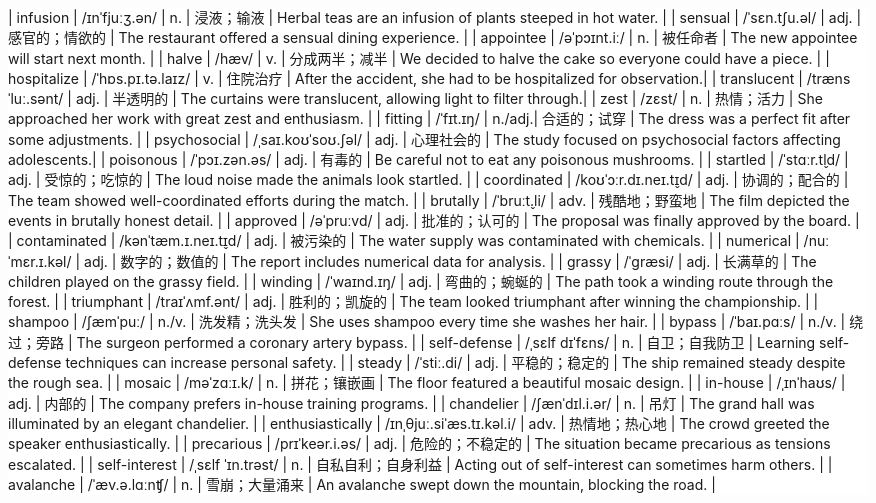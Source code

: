 | infusion           | /ɪnˈfjuːʒ.ən/          | n.     | 浸液；输液                         | Herbal teas are an infusion of plants steeped in hot water.    |
| sensual            | /ˈsɛn.tʃu.əl/          | adj.   | 感官的；情欲的                     | The restaurant offered a sensual dining experience.            |
| appointee          | /əˈpɔɪnt.iː/           | n.     | 被任命者                           | The new appointee will start next month.                       |
| halve              | /hæv/                 | v.     | 分成两半；减半                     | We decided to halve the cake so everyone could have a piece.   |
| hospitalize        | /ˈhɒs.pɪ.tə.laɪz/      | v.     | 住院治疗                           | After the accident, she had to be hospitalized for observation.|
| translucent        | /trænsˈluː.sənt/       | adj.   | 半透明的                           | The curtains were translucent, allowing light to filter through.|
| zest               | /zɛst/                | n.     | 热情；活力                         | She approached her work with great zest and enthusiasm.        |
| fitting            | /ˈfɪt.ɪŋ/             | n./adj.| 合适的；试穿                       | The dress was a perfect fit after some adjustments.            |
| psychosocial       | /ˌsaɪ.koʊˈsoʊ.ʃəl/     | adj.   | 心理社会的                         | The study focused on psychosocial factors affecting adolescents.|
| poisonous          | /ˈpɔɪ.zən.əs/          | adj.   | 有毒的                             | Be careful not to eat any poisonous mushrooms.                 |
| startled           | /ˈstɑːr.t̬ld/           | adj.   | 受惊的；吃惊的                     | The loud noise made the animals look startled.                 |
| coordinated        | /koʊˈɔːr.dɪ.neɪ.t̬ɪd/   | adj.   | 协调的；配合的                     | The team showed well-coordinated efforts during the match.     |
| brutally           | /ˈbruːt̬.li/            | adv.   | 残酷地；野蛮地                     | The film depicted the events in brutally honest detail.        |
| approved           | /əˈpruːvd/             | adj.   | 批准的；认可的                     | The proposal was finally approved by the board.                |
| contaminated       | /kənˈtæm.ɪ.neɪ.t̬ɪd/   | adj.   | 被污染的                           | The water supply was contaminated with chemicals.              |
| numerical          | /nuːˈmɛr.ɪ.kəl/        | adj.   | 数字的；数值的                     | The report includes numerical data for analysis.               |
| grassy             | /ˈgræsi/              | adj.   | 长满草的                           | The children played on the grassy field.                       |
| winding            | /ˈwaɪnd.ɪŋ/            | adj.   | 弯曲的；蜿蜒的                     | The path took a winding route through the forest.              |
| triumphant         | /traɪˈʌmf.ənt/         | adj.   | 胜利的；凯旋的                     | The team looked triumphant after winning the championship.     |
| shampoo            | /ʃæmˈpuː/             | n./v.  | 洗发精；洗头发                     | She uses shampoo every time she washes her hair.               |
| bypass             | /ˈbaɪ.pɑːs/            | n./v.  | 绕过；旁路                         | The surgeon performed a coronary artery bypass.                |
| self-defense       | /ˌsɛlf dɪˈfɛns/        | n.     | 自卫；自我防卫                     | Learning self-defense techniques can increase personal safety. |
| steady             | /ˈstiː.di/            | adj.   | 平稳的；稳定的                     | The ship remained steady despite the rough sea.                |
| mosaic             | /məˈzɑːɪ.k/           | n.     | 拼花；镶嵌画                       | The floor featured a beautiful mosaic design.                  |
| in-house           | /ˌɪnˈhaʊs/            | adj.   | 内部的                             | The company prefers in-house training programs.                |
| chandelier         | /ʃænˈdɪl.i.ər/        | n.     | 吊灯                               | The grand hall was illuminated by an elegant chandelier.       |
| enthusiastically   | /ɪnˌθjuː.siˈæs.tɪ.kəl.i/ | adv.   | 热情地；热心地                     | The crowd greeted the speaker enthusiastically.               |
| precarious         | /prɪˈkeər.i.əs/        | adj.   | 危险的；不稳定的                   | The situation became precarious as tensions escalated.         |
| self-interest      | /ˌsɛlf ˈɪn.trəst/      | n.     | 自私自利；自身利益                 | Acting out of self-interest can sometimes harm others.         |
| avalanche          | /ˈæv.ə.lɑːnʧ/          | n.     | 雪崩；大量涌来                     | An avalanche swept down the mountain, blocking the road.       |
